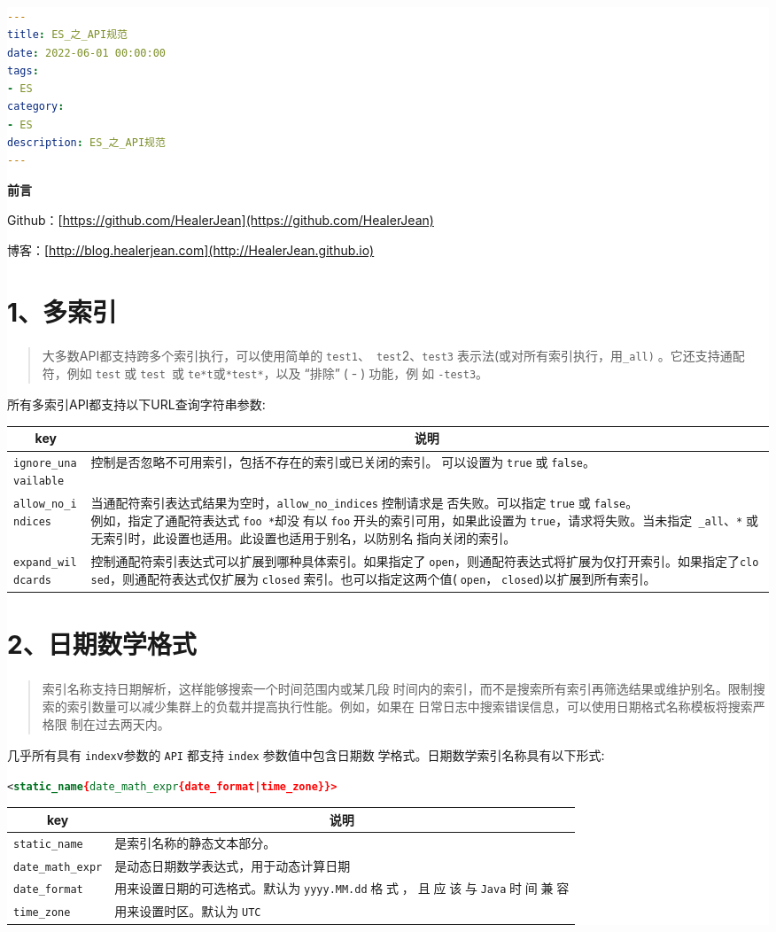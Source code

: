 ```yaml
---
title: ES_之_API规范
date: 2022-06-01 00:00:00
tags: 
- ES
category: 
- ES
description: ES_之_API规范
---
```


**前言**     

 Github：[https://github.com/HealerJean](https://github.com/HealerJean)         

 博客：[http://blog.healerjean.com](http://HealerJean.github.io)          

# 1、多索引

> 大多数API都支持跨多个索引执行，可以使用简单的 `test1`、` test`2、`test3` 表示法(或对所有索引执行，用`_all)` 。它还支持通配 符，例如 `test` 或 `test `或 `te*t`或`*test*`，以及 “排除” ( - ) 功能，例 如 `-test3`。



所有多索引API都支持以下URL查询字符串参数:

| key                  | 说明                                                         |
| -------------------- | ------------------------------------------------------------ |
| `ignore_unavailable` | 控制是否忽略不可用索引，包括不存在的索引或已关闭的索引。 可以设置为 `true` 或 `false`。 |
| `allow_no_indices`   | 当通配符索引表达式结果为空时，`allow_no_indices` 控制请求是 否失败。可以指定 `true` 或 `false`。<br/>例如，指定了通配符表达式 `foo *`却没 有以 `foo` 开头的索引可用，如果此设置为 `true`，请求将失败。当未指定` _all`、`*` 或无索引时，此设置也适用。此设置也适用于别名，以防别名 指向关闭的索引。 |
| `expand_wildcards`   | 控制通配符索引表达式可以扩展到哪种具体索引。如果指定了 `open`，则通配符表达式将扩展为仅打开索引。如果指定了`closed`，则通配符表达式仅扩展为 `closed` 索引。也可以指定这两个值( `open`， `closed`)以扩展到所有索引。 |



# 2、日期数学格式

> 索引名称支持日期解析，这样能够搜索一个时间范围内或某几段 时间内的索引，而不是搜索所有索引再筛选结果或维护别名。限制搜 索的索引数量可以减少集群上的负载并提高执行性能。例如，如果在 日常日志中搜索错误信息，可以使用日期格式名称模板将搜索严格限 制在过去两天内。

几乎所有具有 `index`v参数的 `API` 都支持 `index` 参数值中包含日期数 学格式。日期数学索引名称具有以下形式:

```xml
<static_name{date_math_expr{date_format|time_zone}}>
```

| key              | 说明                                                         |
| ---------------- | ------------------------------------------------------------ |
| `static_name`    | 是索引名称的静态文本部分。                                   |
| `date_math_expr` | 是动态日期数学表达式，用于动态计算日期                       |
| `date_format`    | 用来设置日期的可选格式。默认为 `yyyy.MM.dd` 格 式 ， 且 应 该 与 `Java` 时 间 兼 容 |
| `time_zone `     | 用来设置时区。默认为 `UTC`                                   |
